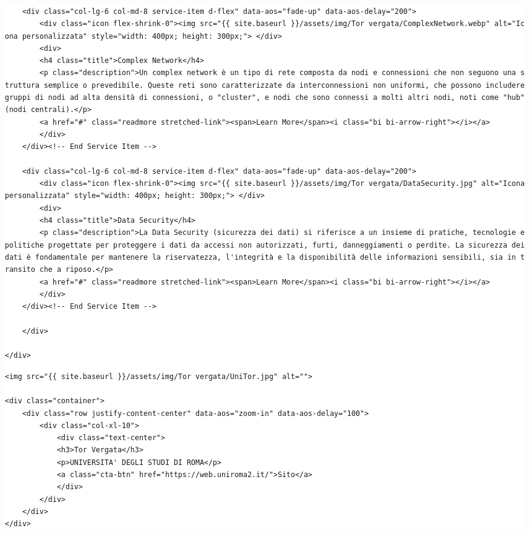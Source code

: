         <div class="col-lg-6 col-md-8 service-item d-flex" data-aos="fade-up" data-aos-delay="200">
            <div class="icon flex-shrink-0"><img src="{{ site.baseurl }}/assets/img/Tor vergata/ComplexNetwork.webp" alt="Icona personalizzata" style="width: 400px; height: 300px;"> </div>
            <div>
            <h4 class="title">Complex Network</h4>
            <p class="description">Un complex network è un tipo di rete composta da nodi e connessioni che non seguono una struttura semplice o prevedibile. Queste reti sono caratterizzate da interconnessioni non uniformi, che possono includere gruppi di nodi ad alta densità di connessioni, o "cluster", e nodi che sono connessi a molti altri nodi, noti come "hub" (nodi centrali).</p>
            <a href="#" class="readmore stretched-link"><span>Learn More</span><i class="bi bi-arrow-right"></i></a>
            </div>
        </div><!-- End Service Item -->

        <div class="col-lg-6 col-md-8 service-item d-flex" data-aos="fade-up" data-aos-delay="200">
            <div class="icon flex-shrink-0"><img src="{{ site.baseurl }}/assets/img/Tor vergata/DataSecurity.jpg" alt="Icona personalizzata" style="width: 400px; height: 300px;"> </div>
            <div>
            <h4 class="title">Data Security</h4>
            <p class="description">La Data Security (sicurezza dei dati) si riferisce a un insieme di pratiche, tecnologie e politiche progettate per proteggere i dati da accessi non autorizzati, furti, danneggiamenti o perdite. La sicurezza dei dati è fondamentale per mantenere la riservatezza, l'integrità e la disponibilità delle informazioni sensibili, sia in transito che a riposo.</p>
            <a href="#" class="readmore stretched-link"><span>Learn More</span><i class="bi bi-arrow-right"></i></a>
            </div>
        </div><!-- End Service Item -->
        
        </div>

    </div>

</section>





<section id="call-to-action" class="call-to-action section dark-background">

    <img src="{{ site.baseurl }}/assets/img/Tor vergata/UniTor.jpg" alt="">
    
    <div class="container">
        <div class="row justify-content-center" data-aos="zoom-in" data-aos-delay="100">
            <div class="col-xl-10">
                <div class="text-center">
                <h3>Tor Vergata</h3>
                <p>UNIVERSITA' DEGLI STUDI DI ROMA</p>
                <a class="cta-btn" href="https://web.uniroma2.it/">Sito</a>
                </div>
            </div>
        </div>
    </div>

</section>


